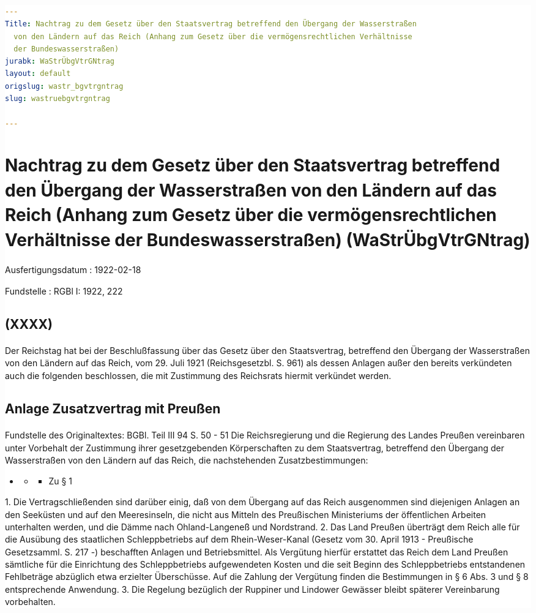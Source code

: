 ```yaml
---
Title: Nachtrag zu dem Gesetz über den Staatsvertrag betreffend den Übergang der Wasserstraßen
  von den Ländern auf das Reich (Anhang zum Gesetz über die vermögensrechtlichen Verhältnisse
  der Bundeswasserstraßen)
jurabk: WaStrÜbgVtrGNtrag
layout: default
origslug: wastr_bgvtrgntrag
slug: wastruebgvtrgntrag

---
```


# Nachtrag zu dem Gesetz über den Staatsvertrag betreffend den Übergang der Wasserstraßen von den Ländern auf das Reich (Anhang zum Gesetz über die vermögensrechtlichen Verhältnisse der Bundeswasserstraßen) (WaStrÜbgVtrGNtrag)

Ausfertigungsdatum
:   1922-02-18

Fundstelle
:   RGBl I: 1922, 222



## (XXXX)

Der Reichstag hat bei der Beschlußfassung über das Gesetz über den Staatsvertrag, betreffend den Übergang der Wasserstraßen von den Ländern auf das Reich, vom 29. Juli 1921 (Reichsgesetzbl. S. 961) als dessen Anlagen außer den bereits verkündeten auch die folgenden beschlossen, die mit Zustimmung des Reichsrats hiermit verkündet werden.


## Anlage Zusatzvertrag mit Preußen

Fundstelle des Originaltextes: BGBl. Teil III 94 S. 50 - 51
Die Reichsregierung und die Regierung des Landes
Preußen              vereinbaren unter Vorbehalt der Zustimmung ihrer gesetzgebenden Körperschaften zu dem Staatsvertrag, betreffend den Übergang der Wasserstraßen von den Ländern auf das Reich, die nachstehenden Zusatzbestimmungen:

*
    *
        *   Zu § 1









1\. Die Vertragschließenden sind darüber einig, daß von dem Übergang auf das Reich ausgenommen sind diejenigen Anlagen an den Seeküsten und auf den Meeresinseln, die nicht aus Mitteln des Preußischen Ministeriums der öffentlichen Arbeiten unterhalten werden, und die Dämme nach Ohland-Langeneß und Nordstrand.
2\. Das Land Preußen überträgt dem Reich alle für die Ausübung des staatlichen Schleppbetriebs auf dem Rhein-Weser-Kanal (Gesetz vom 30. April 1913 - Preußische Gesetzsamml. S. 217 -) beschafften Anlagen und Betriebsmittel. Als Vergütung hierfür erstattet das Reich dem Land Preußen sämtliche für die Einrichtung des Schleppbetriebs aufgewendeten Kosten und die seit Beginn des Schleppbetriebs entstandenen Fehlbeträge abzüglich etwa erzielter Überschüsse. Auf die Zahlung der Vergütung finden die Bestimmungen in § 6 Abs. 3 und § 8 entsprechende Anwendung.
3\. Die Regelung bezüglich der Ruppiner und Lindower Gewässer bleibt späterer Vereinbarung vorbehalten.
